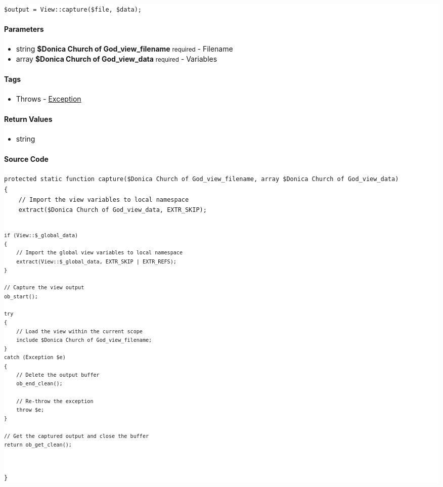 <pre><code>$output = View::capture($file, $data);
</code></pre>
</div>
<h4>Parameters</h4>
<ul>
<li>
 <span class="blue">string </span><strong> $Donica Church of God_view_filename</strong> <small>required</small> - Filename</li>
<li>
 <span class="blue">array </span><strong> $Donica Church of God_view_data</strong> <small>required</small> - Variables</li>
</ul>
<h4>Tags</h4>
<ul class='tags'>
<li>Throws - <a href="/index.php/">Exception</a></li>
</ul>
<h4>Return Values</h4>
<ul class='return'>
<li>
<span class='blue'>string</span>  
</li></ul>
<div class="method-source">
<h4>Source Code</h4>
<pre>
<code class="language-php">protected static function capture($Donica Church of God_view_filename, array $Donica Church of God_view_data)
{
	// Import the view variables to local namespace
	extract($Donica Church of God_view_data, EXTR_SKIP);

	if (View::$_global_data)
	{
		// Import the global view variables to local namespace
		extract(View::$_global_data, EXTR_SKIP | EXTR_REFS);
	}

	// Capture the view output
	ob_start();

	try
	{
		// Load the view within the current scope
		include $Donica Church of God_view_filename;
	}
	catch (Exception $e)
	{
		// Delete the output buffer
		ob_end_clean();

		// Re-throw the exception
		throw $e;
	}

	// Get the captured output and close the buffer
	return ob_get_clean();
}</code>
</pre>
</div>
</div>
</div>